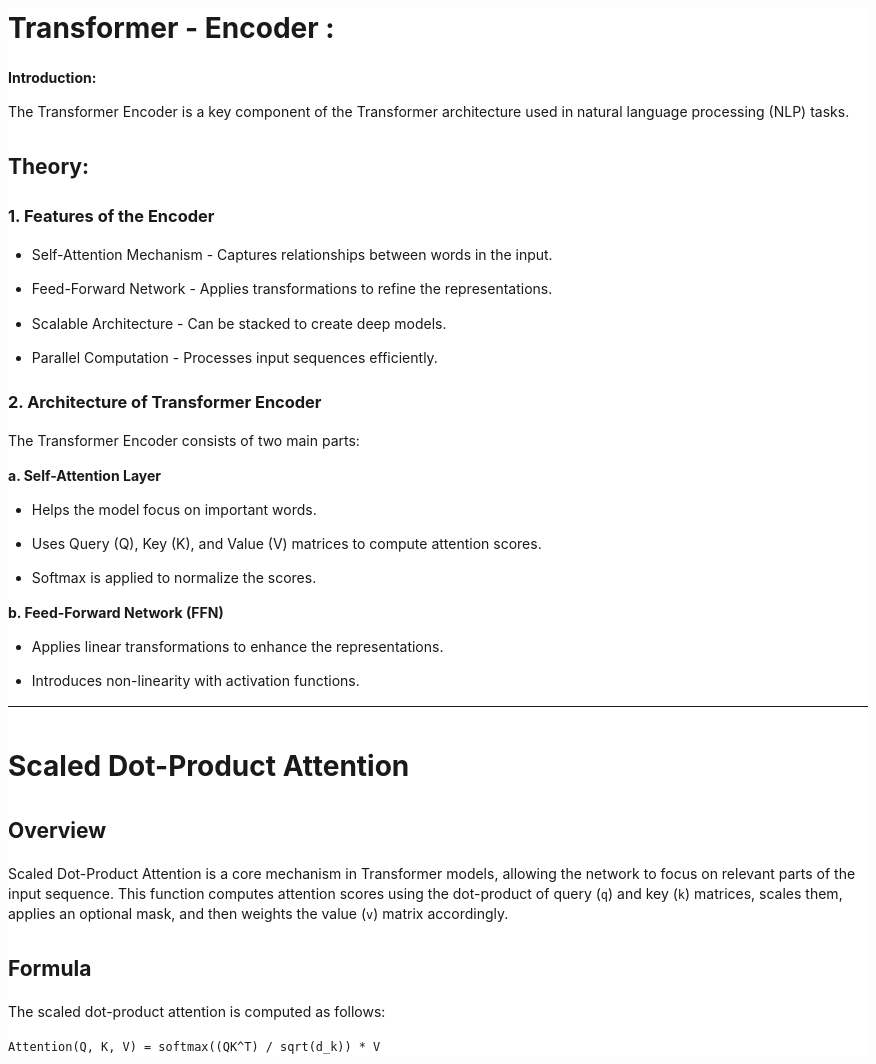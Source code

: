 
# Transformer - Encoder :

**Introduction:**

The Transformer Encoder is a key component of the Transformer architecture used in natural language processing (NLP) tasks. 

## Theory: 



### 1. Features of the Encoder

- Self-Attention Mechanism - Captures relationships between words in the input.

- Feed-Forward Network - Applies transformations to refine the representations.

- Scalable Architecture - Can be stacked to create deep models.

- Parallel Computation - Processes input sequences efficiently.

### 2. Architecture of Transformer Encoder

The Transformer Encoder consists of two main parts:

**a. Self-Attention Layer**

- Helps the model focus on important words.

- Uses Query (Q), Key (K), and Value (V) matrices to compute attention scores.

- Softmax is applied to normalize the scores.

**b. Feed-Forward Network (FFN)**

- Applies linear transformations to enhance the representations.

- Introduces non-linearity with activation functions.

___
# Scaled Dot-Product Attention

## Overview
Scaled Dot-Product Attention is a core mechanism in Transformer models, allowing the network to focus on relevant parts of the input sequence. This function computes attention scores using the dot-product of query (`q`) and key (`k`) matrices, scales them, applies an optional mask, and then weights the value (`v`) matrix accordingly.

## Formula
The scaled dot-product attention is computed as follows:

```
Attention(Q, K, V) = softmax((QK^T) / sqrt(d_k)) * V
```
